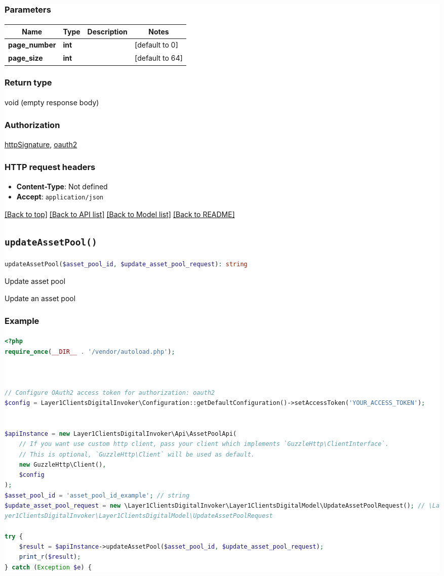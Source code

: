 ```php
```

### Parameters

| Name | Type | Description  | Notes |
| ------------- | ------------- | ------------- | ------------- |
| **page_number** | **int**|  | [default to 0] |
| **page_size** | **int**|  | [default to 64] |

### Return type

void (empty response body)

### Authorization

[httpSignature](../../README.md#httpSignature), [oauth2](../../README.md#oauth2)

### HTTP request headers

- **Content-Type**: Not defined
- **Accept**: `application/json`

[[Back to top]](#) [[Back to API list]](../../README.md#endpoints)
[[Back to Model list]](../../README.md#models)
[[Back to README]](../../README.md)

## `updateAssetPool()`

```php
updateAssetPool($asset_pool_id, $update_asset_pool_request): string
```

Update asset pool

Update an asset pool

### Example

```php
<?php
require_once(__DIR__ . '/vendor/autoload.php');



// Configure OAuth2 access token for authorization: oauth2
$config = Layer1ClientsDigitalInvoker\Configuration::getDefaultConfiguration()->setAccessToken('YOUR_ACCESS_TOKEN');


$apiInstance = new Layer1ClientsDigitalInvoker\Api\AssetPoolApi(
    // If you want use custom http client, pass your client which implements `GuzzleHttp\ClientInterface`.
    // This is optional, `GuzzleHttp\Client` will be used as default.
    new GuzzleHttp\Client(),
    $config
);
$asset_pool_id = 'asset_pool_id_example'; // string
$update_asset_pool_request = new \Layer1ClientsDigitalInvoker\Layer1ClientsDigitalModel\UpdateAssetPoolRequest(); // \Layer1ClientsDigitalInvoker\Layer1ClientsDigitalModel\UpdateAssetPoolRequest

try {
    $result = $apiInstance->updateAssetPool($asset_pool_id, $update_asset_pool_request);
    print_r($result);
} catch (Exception $e) {
```